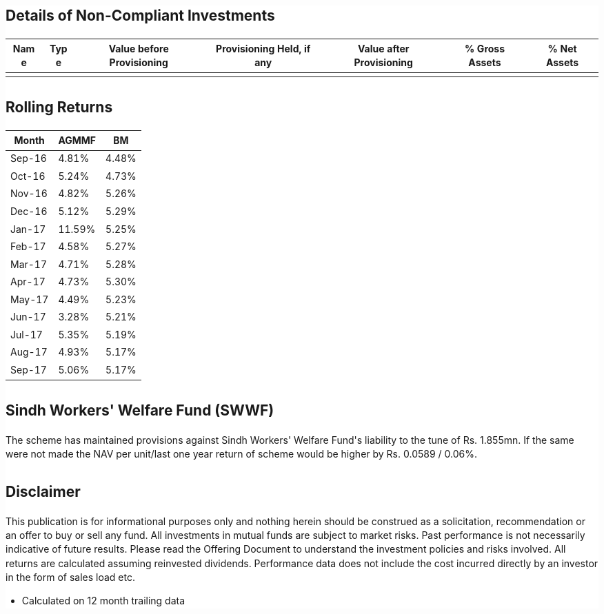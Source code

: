 ## Details of Non-Compliant Investments

| Name | Type | Value before Provisioning | Provisioning Held, if any | Value after Provisioning | % Gross Assets | % Net Assets |
| ---- | ---- | ------------------------- | ------------------------- | ------------------------ | -------------- | ------------ |
|      |      |                           |                           |                          |                |              |

## Rolling Returns

| Month  | AGMMF  | BM    |
| ------ | ------ | ----- |
| Sep-16 | 4.81%  | 4.48% |
| Oct-16 | 5.24%  | 4.73% |
| Nov-16 | 4.82%  | 5.26% |
| Dec-16 | 5.12%  | 5.29% |
| Jan-17 | 11.59% | 5.25% |
| Feb-17 | 4.58%  | 5.27% |
| Mar-17 | 4.71%  | 5.28% |
| Apr-17 | 4.73%  | 5.30% |
| May-17 | 4.49%  | 5.23% |
| Jun-17 | 3.28%  | 5.21% |
| Jul-17 | 5.35%  | 5.19% |
| Aug-17 | 4.93%  | 5.17% |
| Sep-17 | 5.06%  | 5.17% |

## Sindh Workers' Welfare Fund (SWWF)

The scheme has maintained provisions against Sindh Workers' Welfare Fund's liability to the tune of Rs. 1.855mn. If the same were not made the NAV per unit/last one year return of scheme would be higher by Rs. 0.0589 / 0.06%.

## Disclaimer

This publication is for informational purposes only and nothing herein should be construed as a solicitation, recommendation or an offer to buy or sell any fund. All investments in mutual funds are subject to market risks. Past performance is not necessarily indicative of future results. Please read the Offering Document to understand the investment policies and risks involved. All returns are calculated assuming reinvested dividends. Performance data does not include the cost incurred directly by an investor in the form of sales load etc.

- Calculated on 12 month trailing data

